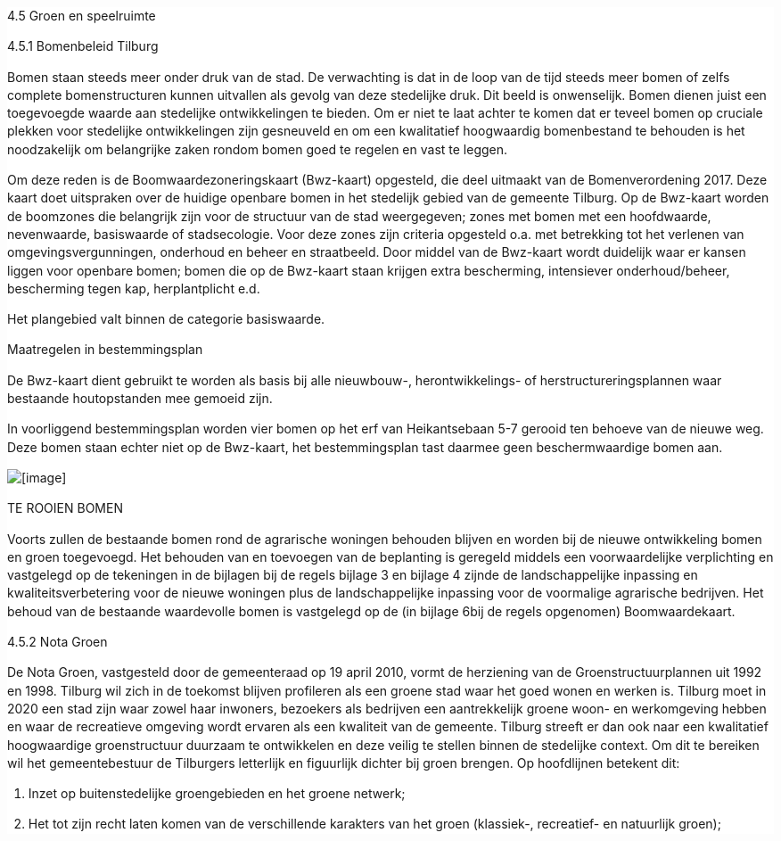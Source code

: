 4\.5 Groen en speelruimte

4\.5\.1 Bomenbeleid Tilburg

Bomen staan steeds meer onder druk van de stad. De verwachting is dat in de loop van de tijd steeds meer bomen of zelfs complete bomenstructuren kunnen uitvallen als gevolg van deze stedelijke druk. Dit beeld is onwenselijk. Bomen dienen juist een toegevoegde waarde aan stedelijke ontwikkelingen te bieden. Om er niet te laat achter te komen dat er teveel bomen op cruciale plekken voor stedelijke ontwikkelingen zijn gesneuveld en om een kwalitatief hoogwaardig bomenbestand te behouden is het noodzakelijk om belangrijke zaken rondom bomen goed te regelen en vast te leggen.

Om deze reden is de Boomwaardezoneringskaart (Bwz\-kaart) opgesteld, die deel uitmaakt van de Bomenverordening 2017\. Deze kaart doet uitspraken over de huidige openbare bomen in het stedelijk gebied van de gemeente Tilburg. Op de Bwz\-kaart worden de boomzones die belangrijk zijn voor de structuur van de stad weergegeven; zones met bomen met een hoofdwaarde, nevenwaarde, basiswaarde of stadsecologie. Voor deze zones zijn criteria opgesteld o.a. met betrekking tot het verlenen van omgevingsvergunningen, onderhoud en beheer en straatbeeld. Door middel van de Bwz\-kaart wordt duidelijk waar er kansen liggen voor openbare bomen; bomen die op de Bwz\-kaart staan krijgen extra bescherming, intensiever onderhoud/beheer, bescherming tegen kap, herplantplicht e.d.

Het plangebied valt binnen de categorie basiswaarde.

Maatregelen in bestemmingsplan

De Bwz\-kaart dient gebruikt te worden als basis bij alle nieuwbouw\-, herontwikkelings\- of herstructureringsplannen waar bestaande houtopstanden mee gemoeid zijn.

In voorliggend bestemmingsplan worden vier bomen op het erf van Heikantsebaan 5\-7 gerooid ten behoeve van de nieuwe weg. Deze bomen staan echter niet op de Bwz\-kaart, het bestemmingsplan tast daarmee geen beschermwaardige bomen aan.

![[image]](i_NL.IMRO.0855.BSP2017013-e001_402009.png "i_NL.IMRO.0855.BSP2017013-e001_402009.png")

TE ROOIEN BOMEN

Voorts zullen de bestaande bomen rond de agrarische woningen behouden blijven en worden bij de nieuwe ontwikkeling bomen en groen toegevoegd. Het behouden van en toevoegen van de beplanting is geregeld middels een voorwaardelijke verplichting en vastgelegd op de tekeningen in de bijlagen bij de regels bijlage 3 en bijlage 4 zijnde de landschappelijke inpassing en kwaliteitsverbetering voor de nieuwe woningen plus de landschappelijke inpassing voor de voormalige agrarische bedrijven. Het behoud van de bestaande waardevolle bomen is vastgelegd op de (in bijlage 6bij de regels opgenomen) Boomwaardekaart.

4\.5\.2 Nota Groen

De Nota Groen, vastgesteld door de gemeenteraad op 19 april 2010, vormt de herziening van de Groenstructuurplannen uit 1992 en 1998\. Tilburg wil zich in de toekomst blijven profileren als een groene stad waar het goed wonen en werken is. Tilburg moet in 2020 een stad zijn waar zowel haar inwoners, bezoekers als bedrijven een aantrekkelijk groene woon\- en werkomgeving hebben en waar de recreatieve omgeving wordt ervaren als een kwaliteit van de gemeente. Tilburg streeft er dan ook naar een kwalitatief hoogwaardige groenstructuur duurzaam te ontwikkelen en deze veilig te stellen binnen de stedelijke context. Om dit te bereiken wil het gemeentebestuur de Tilburgers letterlijk en figuurlijk dichter bij groen brengen. Op hoofdlijnen betekent dit:

1. Inzet op buitenstedelijke groengebieden en het groene netwerk;

2. Het tot zijn recht laten komen van de verschillende karakters van het groen (klassiek\-, recreatief\- en natuurlijk groen);
